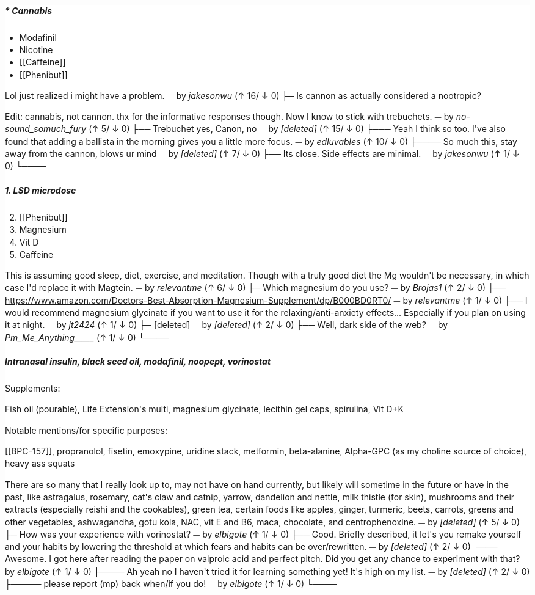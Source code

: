 ##### * Cannabis
* Modafinil
* Nicotine
* [[Caffeine]]
* [[Phenibut]]


Lol just realized i might have a problem. ⏤ by *jakesonwu* (↑ 16/ ↓ 0)
├─ Is cannon as actually considered a nootropic? 

Edit: cannabis, not cannon. thx for the informative responses though. Now I know to stick with trebuchets. ⏤ by *no-sound_somuch_fury* (↑ 5/ ↓ 0)
├── Trebuchet yes, Canon, no ⏤ by *[deleted]* (↑ 15/ ↓ 0)
├─── Yeah I think so too. I've also found that adding a ballista in the morning gives you a little more focus.  ⏤ by *edluvables* (↑ 10/ ↓ 0)
├──── So much this, stay away from the cannon, blows ur mind ⏤ by *[deleted]* (↑ 7/ ↓ 0)
├── Its close. Side effects are minimal. ⏤ by *jakesonwu* (↑ 1/ ↓ 0)
└────

##### 1. LSD microdose
2. [[Phenibut]]
3. Magnesium
4. Vit D
5. Caffeine

This is assuming good sleep, diet, exercise, and meditation. Though with a truly good diet the Mg wouldn't be necessary, in which case I'd replace it with Magtein. ⏤ by *relevantme* (↑ 6/ ↓ 0)
├─ Which magnesium do you use? ⏤ by *Brojas1* (↑ 2/ ↓ 0)
├── https://www.amazon.com/Doctors-Best-Absorption-Magnesium-Supplement/dp/B000BD0RT0/ ⏤ by *relevantme* (↑ 1/ ↓ 0)
├── I would recommend magnesium glycinate if you want to use it for the relaxing/anti-anxiety effects... Especially if you plan on using it at night.  ⏤ by *jt2424* (↑ 1/ ↓ 0)
├─ [deleted] ⏤ by *[deleted]* (↑ 2/ ↓ 0)
├── Well, dark side of the web? ⏤ by *Pm_Me_Anything_____* (↑ 1/ ↓ 0)
└────

##### Intranasal insulin, black seed oil, modafinil, noopept, vorinostat

Supplements:

Fish oil (pourable), Life Extension's multi, magnesium glycinate, lecithin gel caps, spirulina, Vit D+K

Notable mentions/for specific purposes:

[[BPC-157]], propranolol, fisetin, emoxypine, uridine stack, metformin, beta-alanine, Alpha-GPC (as my choline source of choice), heavy ass squats

There are so many that I really look up to, may not have on hand currently, but likely will sometime in the future or have in the past, like astragalus, rosemary, cat's claw and catnip, yarrow, dandelion and nettle, milk thistle (for skin), mushrooms and their extracts (especially reishi and the cookables), green tea, certain foods like apples, ginger, turmeric, beets, carrots, greens and other vegetables, ashwagandha, gotu kola, NAC, vit E and B6, maca, chocolate, and centrophenoxine. ⏤ by *[deleted]* (↑ 5/ ↓ 0)
├─ How was your experience with vorinostat?  ⏤ by *elbigote* (↑ 1/ ↓ 0)
├── Good. Briefly described, it let's you remake yourself and your habits by lowering the threshold at which fears and habits can be over/rewritten. ⏤ by *[deleted]* (↑ 2/ ↓ 0)
├─── Awesome. I got here after reading the paper on valproic acid and perfect pitch. Did you get any chance to experiment with that?  ⏤ by *elbigote* (↑ 1/ ↓ 0)
├──── Ah yeah no I haven't tried it for learning something yet! It's high on my list. ⏤ by *[deleted]* (↑ 2/ ↓ 0)
├───── please report (mp) back when/if you do!  ⏤ by *elbigote* (↑ 1/ ↓ 0)
└────
